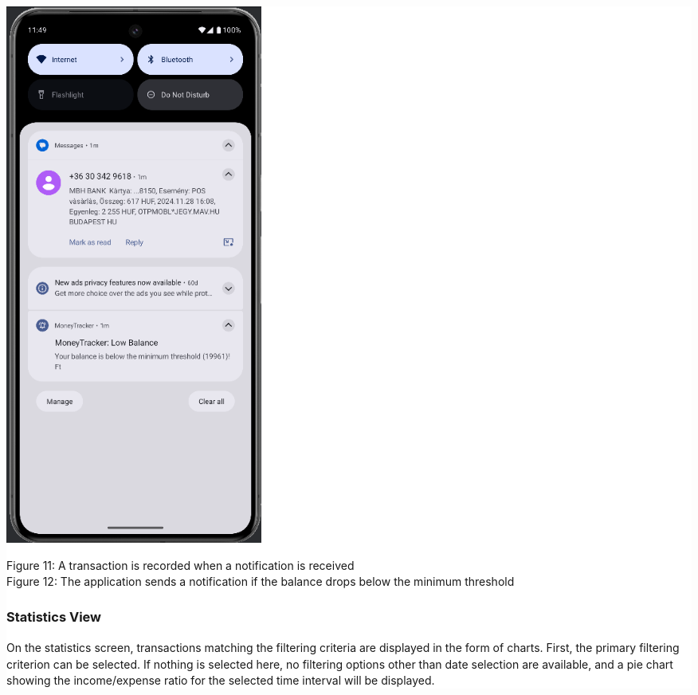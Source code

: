 <img src="./assets/notification.png" width="320">

Figure 11: A transaction is recorded when a notification is received  
Figure 12: The application sends a notification if the balance drops below the minimum threshold  
</p>

### Statistics View  
On the statistics screen, transactions matching the filtering criteria are displayed in the form of charts. First, the primary filtering criterion can be selected. If nothing is selected here, no filtering options other than date selection are available, and a pie chart showing the income/expense ratio for the selected time interval will be displayed.  
